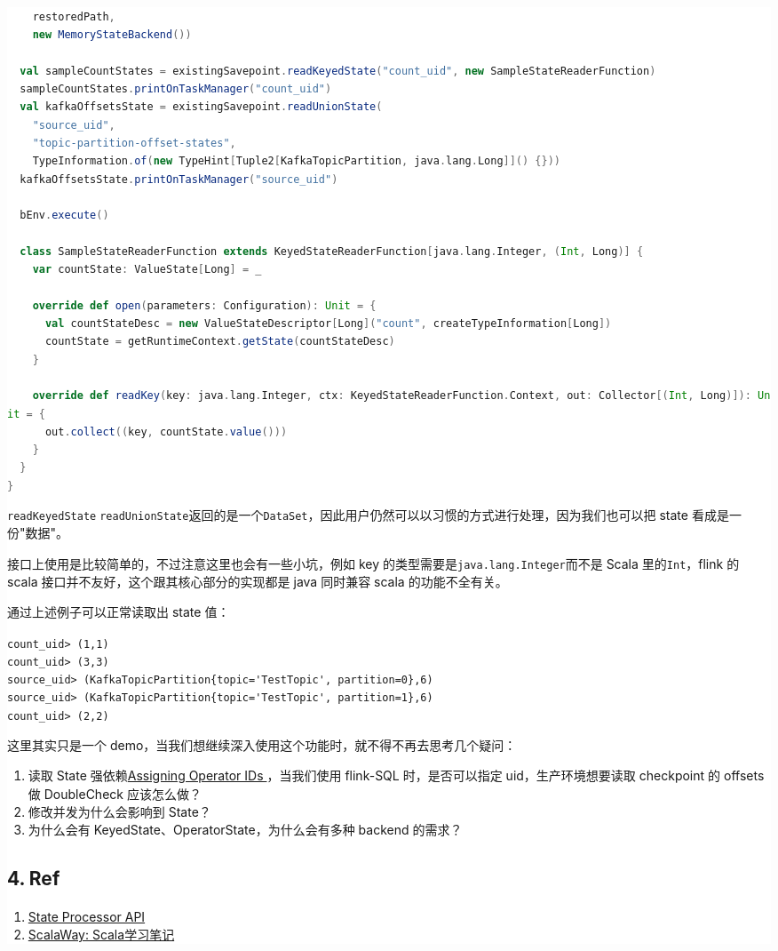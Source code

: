 ```scala
    restoredPath,
    new MemoryStateBackend())

  val sampleCountStates = existingSavepoint.readKeyedState("count_uid", new SampleStateReaderFunction)
  sampleCountStates.printOnTaskManager("count_uid")
  val kafkaOffsetsState = existingSavepoint.readUnionState(
    "source_uid",
    "topic-partition-offset-states",
    TypeInformation.of(new TypeHint[Tuple2[KafkaTopicPartition, java.lang.Long]]() {}))
  kafkaOffsetsState.printOnTaskManager("source_uid")

  bEnv.execute()

  class SampleStateReaderFunction extends KeyedStateReaderFunction[java.lang.Integer, (Int, Long)] {
    var countState: ValueState[Long] = _

    override def open(parameters: Configuration): Unit = {
      val countStateDesc = new ValueStateDescriptor[Long]("count", createTypeInformation[Long])
      countState = getRuntimeContext.getState(countStateDesc)
    }

    override def readKey(key: java.lang.Integer, ctx: KeyedStateReaderFunction.Context, out: Collector[(Int, Long)]): Unit = {
      out.collect((key, countState.value()))
    }
  }
}
```

`readKeyedState` `readUnionState`返回的是一个`DataSet`，因此用户仍然可以以习惯的方式进行处理，因为我们也可以把 state 看成是一份"数据"。

接口上使用是比较简单的，不过注意这里也会有一些小坑，例如 key 的类型需要是`java.lang.Integer`而不是 Scala 里的`Int`，flink 的 scala 接口并不友好，这个跟其核心部分的实现都是 java 同时兼容 scala 的功能不全有关。

通过上述例子可以正常读取出 state 值：
```
count_uid> (1,1)
count_uid> (3,3)
source_uid> (KafkaTopicPartition{topic='TestTopic', partition=0},6)
source_uid> (KafkaTopicPartition{topic='TestTopic', partition=1},6)
count_uid> (2,2)
```

这里其实只是一个 demo，当我们想继续深入使用这个功能时，就不得不再去思考几个疑问：

1. 读取 State 强依赖[Assigning Operator IDs
](https://ci.apache.org/projects/flink/flink-docs-master/ops/state/savepoints.html#assigning-operator-ids)，当我们使用 flink-SQL 时，是否可以指定 uid，生产环境想要读取 checkpoint 的 offsets 做 DoubleCheck 应该怎么做？  
2. 修改并发为什么会影响到 State？  
3. 为什么会有 KeyedState、OperatorState，为什么会有多种 backend 的需求？

## 4. Ref
1. [State Processor API](https://ci.apache.org/projects/flink/flink-docs-master/dev/libs/state_processor_api.html)  
2. [ScalaWay: Scala学习笔记](https://github.com/yingshin/ScalaWay/tree/master/flink)  
